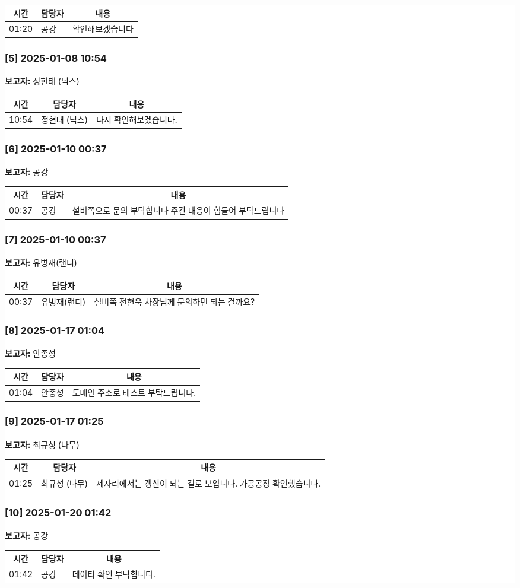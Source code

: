 | 시간 | 담당자 | 내용 |
|------|--------|------|
| 01:20 | 공강 |  확인해보겠습니다 |

### [5] 2025-01-08 10:54

**보고자:** 정현태 (닉스)

| 시간 | 담당자 | 내용 |
|------|--------|------|
| 10:54 | 정현태 (닉스) |  다시 확인해보겠습니다. |

### [6] 2025-01-10 00:37

**보고자:** 공강

| 시간 | 담당자 | 내용 |
|------|--------|------|
| 00:37 | 공강 | 설비쪽으로 문의 부탁합니다 주간 대응이 힘들어 부탁드립니다 |

### [7] 2025-01-10 00:37

**보고자:** 유병재(랜디)

| 시간 | 담당자 | 내용 |
|------|--------|------|
| 00:37 | 유병재(랜디) |  설비쪽 전현욱 차장님께 문의하면 되는 걸까요? |

### [8] 2025-01-17 01:04

**보고자:** 안종성

| 시간 | 담당자 | 내용 |
|------|--------|------|
| 01:04 | 안종성 |  도메인 주소로 테스트 부탁드립니다. |

### [9] 2025-01-17 01:25

**보고자:** 최규성 (나무)

| 시간 | 담당자 | 내용 |
|------|--------|------|
| 01:25 | 최규성 (나무) |  제자리에서는 갱신이 되는 걸로 보입니다. 가공공장 확인했습니다. |

### [10] 2025-01-20 01:42

**보고자:** 공강

| 시간 | 담당자 | 내용 |
|------|--------|------|
| 01:42 | 공강 |  데이타 확인 부탁합니다. |

